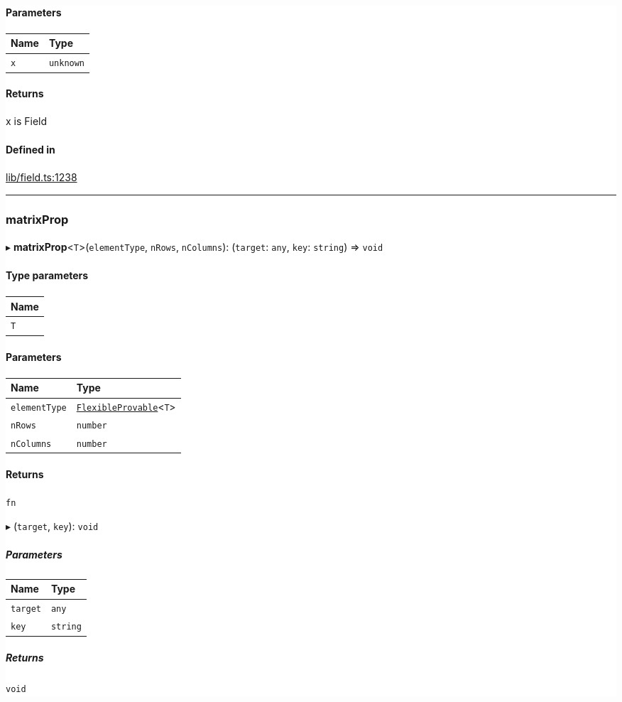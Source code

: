 #### Parameters

| Name | Type |
| :------ | :------ |
| `x` | `unknown` |

#### Returns

x is Field

#### Defined in

[lib/field.ts:1238](https://github.com/o1-labs/snarkyjs/blob/79a90a2/src/lib/field.ts#L1238)

___

### matrixProp

▸ **matrixProp**<`T`\>(`elementType`, `nRows`, `nColumns`): (`target`: `any`, `key`: `string`) => `void`

#### Type parameters

| Name |
| :------ |
| `T` |

#### Parameters

| Name | Type |
| :------ | :------ |
| `elementType` | [`FlexibleProvable`](modules.md#flexibleprovable)<`T`\> |
| `nRows` | `number` |
| `nColumns` | `number` |

#### Returns

`fn`

▸ (`target`, `key`): `void`

##### Parameters

| Name | Type |
| :------ | :------ |
| `target` | `any` |
| `key` | `string` |

##### Returns

`void`
